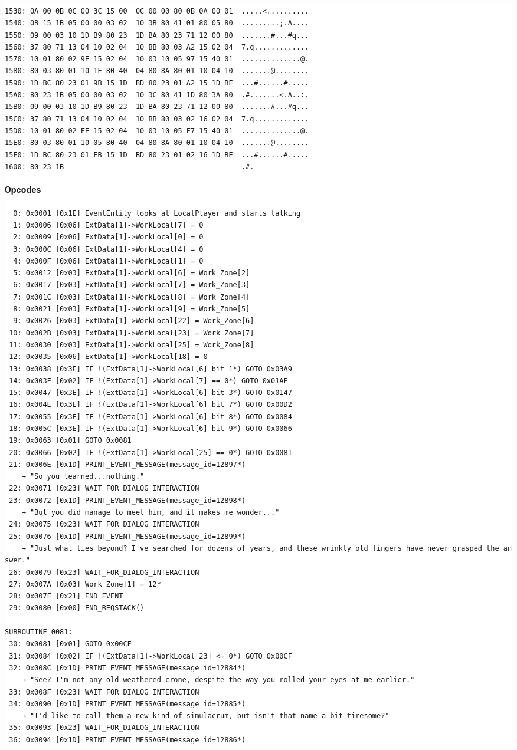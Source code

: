 ```
1530: 0A 00 0B 0C 00 3C 15 00  0C 00 00 80 0B 0A 00 01  .....<..........
1540: 0B 15 1B 05 00 00 03 02  10 3B 80 41 01 80 05 80  .........;.A....
1550: 09 00 03 10 1D B9 80 23  1D BA 80 23 71 12 00 80  .......#...#q...
1560: 37 80 71 13 04 10 02 04  10 BB 80 03 A2 15 02 04  7.q.............
1570: 10 01 80 02 9E 15 02 04  10 03 10 05 97 15 40 01  ..............@.
1580: 80 03 80 01 10 1E 80 40  04 80 8A 80 01 10 04 10  .......@........
1590: 1D BC 80 23 01 9B 15 1D  BD 80 23 01 A2 15 1D BE  ...#......#.....
15A0: 80 23 1B 05 00 00 03 02  10 3C 80 41 1D 80 3A 80  .#.......<.A..:.
15B0: 09 00 03 10 1D B9 80 23  1D BA 80 23 71 12 00 80  .......#...#q...
15C0: 37 80 71 13 04 10 02 04  10 BB 80 03 02 16 02 04  7.q.............
15D0: 10 01 80 02 FE 15 02 04  10 03 10 05 F7 15 40 01  ..............@.
15E0: 80 03 80 01 10 05 80 40  04 80 8A 80 01 10 04 10  .......@........
15F0: 1D BC 80 23 01 FB 15 1D  BD 80 23 01 02 16 1D BE  ...#......#.....
1600: 80 23 1B                                          .#.             
```

#### Opcodes

```
  0: 0x0001 [0x1E] EventEntity looks at LocalPlayer and starts talking
  1: 0x0006 [0x06] ExtData[1]->WorkLocal[7] = 0
  2: 0x0009 [0x06] ExtData[1]->WorkLocal[0] = 0
  3: 0x000C [0x06] ExtData[1]->WorkLocal[4] = 0
  4: 0x000F [0x06] ExtData[1]->WorkLocal[1] = 0
  5: 0x0012 [0x03] ExtData[1]->WorkLocal[6] = Work_Zone[2]
  6: 0x0017 [0x03] ExtData[1]->WorkLocal[7] = Work_Zone[3]
  7: 0x001C [0x03] ExtData[1]->WorkLocal[8] = Work_Zone[4]
  8: 0x0021 [0x03] ExtData[1]->WorkLocal[9] = Work_Zone[5]
  9: 0x0026 [0x03] ExtData[1]->WorkLocal[22] = Work_Zone[6]
 10: 0x002B [0x03] ExtData[1]->WorkLocal[23] = Work_Zone[7]
 11: 0x0030 [0x03] ExtData[1]->WorkLocal[25] = Work_Zone[8]
 12: 0x0035 [0x06] ExtData[1]->WorkLocal[18] = 0
 13: 0x0038 [0x3E] IF !(ExtData[1]->WorkLocal[6] bit 1*) GOTO 0x03A9
 14: 0x003F [0x02] IF !(ExtData[1]->WorkLocal[7] == 0*) GOTO 0x01AF
 15: 0x0047 [0x3E] IF !(ExtData[1]->WorkLocal[6] bit 3*) GOTO 0x0147
 16: 0x004E [0x3E] IF !(ExtData[1]->WorkLocal[6] bit 7*) GOTO 0x00D2
 17: 0x0055 [0x3E] IF !(ExtData[1]->WorkLocal[6] bit 8*) GOTO 0x0084
 18: 0x005C [0x3E] IF !(ExtData[1]->WorkLocal[6] bit 9*) GOTO 0x0066
 19: 0x0063 [0x01] GOTO 0x0081
 20: 0x0066 [0x02] IF !(ExtData[1]->WorkLocal[25] == 0*) GOTO 0x0081
 21: 0x006E [0x1D] PRINT_EVENT_MESSAGE(message_id=12897*)
    → "So you learned...nothing."
 22: 0x0071 [0x23] WAIT_FOR_DIALOG_INTERACTION
 23: 0x0072 [0x1D] PRINT_EVENT_MESSAGE(message_id=12898*)
    → "But you did manage to meet him, and it makes me wonder..."
 24: 0x0075 [0x23] WAIT_FOR_DIALOG_INTERACTION
 25: 0x0076 [0x1D] PRINT_EVENT_MESSAGE(message_id=12899*)
    → "Just what lies beyond? I've searched for dozens of years, and these wrinkly old fingers have never grasped the answer."
 26: 0x0079 [0x23] WAIT_FOR_DIALOG_INTERACTION
 27: 0x007A [0x03] Work_Zone[1] = 12*
 28: 0x007F [0x21] END_EVENT
 29: 0x0080 [0x00] END_REQSTACK()

SUBROUTINE_0081:
 30: 0x0081 [0x01] GOTO 0x00CF
 31: 0x0084 [0x02] IF !(ExtData[1]->WorkLocal[23] <= 0*) GOTO 0x00CF
 32: 0x008C [0x1D] PRINT_EVENT_MESSAGE(message_id=12884*)
    → "See? I'm not any old weathered crone, despite the way you rolled your eyes at me earlier."
 33: 0x008F [0x23] WAIT_FOR_DIALOG_INTERACTION
 34: 0x0090 [0x1D] PRINT_EVENT_MESSAGE(message_id=12885*)
    → "I'd like to call them a new kind of simulacrum, but isn't that name a bit tiresome?"
 35: 0x0093 [0x23] WAIT_FOR_DIALOG_INTERACTION
 36: 0x0094 [0x1D] PRINT_EVENT_MESSAGE(message_id=12886*)
```